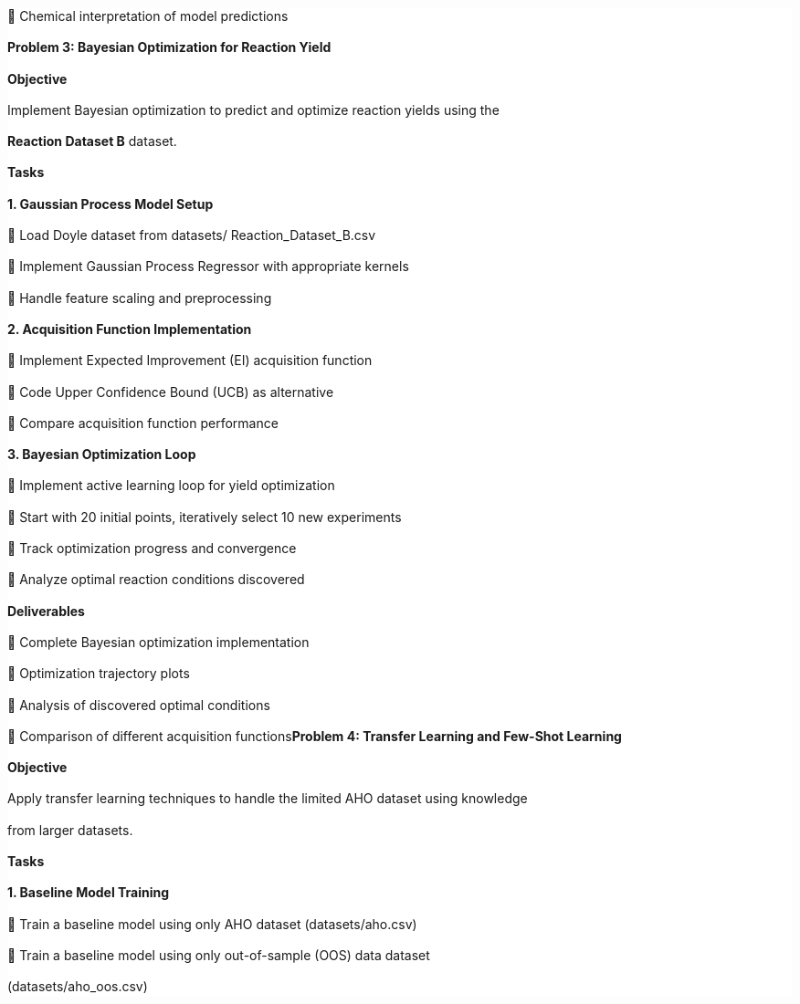  Chemical interpretation of model predictions

**Problem 3: Bayesian Optimization for Reaction Yield**

**Objective**

Implement Bayesian optimization to predict and optimize reaction yields using the

**Reaction Dataset B** dataset.

**Tasks**

**1. Gaussian Process Model Setup**

 Load Doyle dataset from datasets/ Reaction_Dataset_B.csv

 Implement Gaussian Process Regressor with appropriate kernels

 Handle feature scaling and preprocessing

**2. Acquisition Function Implementation**

 Implement Expected Improvement (EI) acquisition function

 Code Upper Confidence Bound (UCB) as alternative

 Compare acquisition function performance

**3. Bayesian Optimization Loop**

 Implement active learning loop for yield optimization

 Start with 20 initial points, iteratively select 10 new experiments

 Track optimization progress and convergence

 Analyze optimal reaction conditions discovered

**Deliverables**

 Complete Bayesian optimization implementation

 Optimization trajectory plots

 Analysis of discovered optimal conditions

 Comparison of different acquisition functions**Problem 4: Transfer Learning and Few-Shot Learning**

**Objective**

Apply transfer learning techniques to handle the limited AHO dataset using knowledge

from larger datasets.

**Tasks**

**1. Baseline Model Training**

 Train a baseline model using only AHO dataset (datasets/aho.csv)

 Train a baseline model using only out-of-sample (OOS) data dataset

(datasets/aho_oos.csv)
